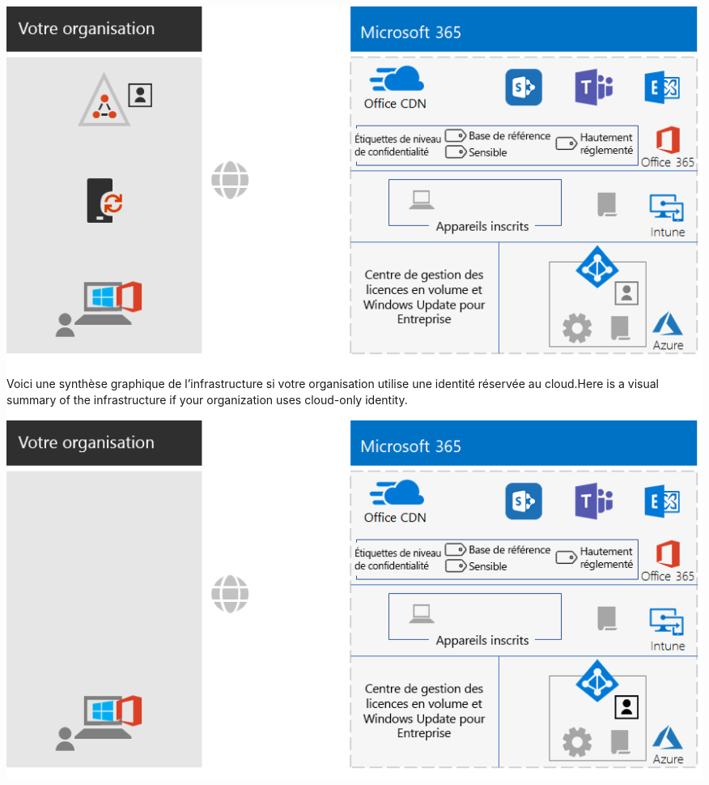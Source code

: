 ![Synthèse de l’infrastructure si votre organisation utilise une identité hybride](./media/deploy-foundation-infrastructure-non-enterprises/final-hybrid-config.png)
 
<span data-ttu-id="1a8b0-407">Voici une synthèse graphique de l’infrastructure si votre organisation utilise une identité réservée au cloud.</span><span class="sxs-lookup"><span data-stu-id="1a8b0-407">Here is a visual summary of the infrastructure if your organization uses cloud-only identity.</span></span>
 
![Synthèse de l’infrastructure si votre organisation utilise une identité réservée au cloud](./media/deploy-foundation-infrastructure-non-enterprises/final-cloud-only-config.png)
